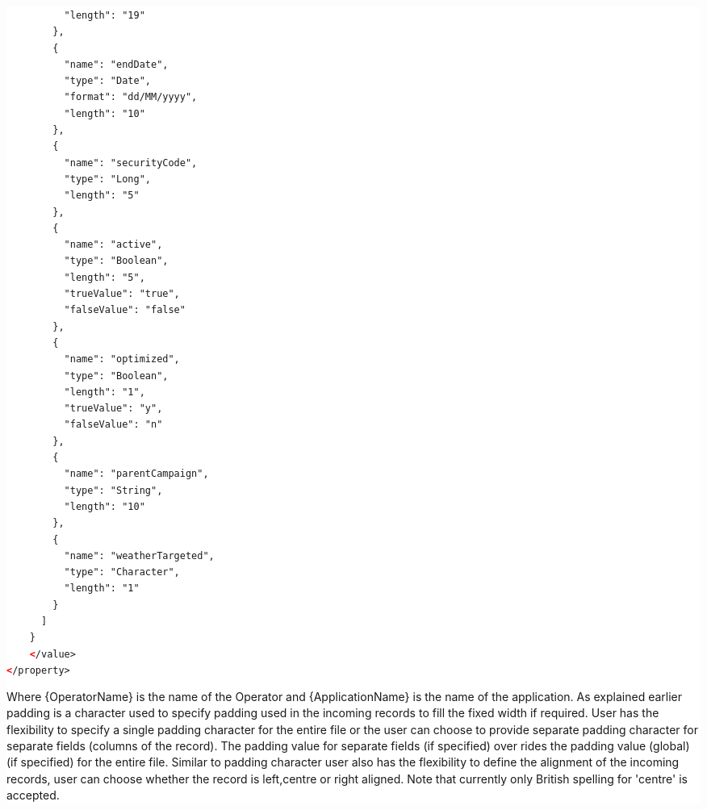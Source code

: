 ```xml
          "length": "19"
        },
        {
          "name": "endDate",
          "type": "Date",
          "format": "dd/MM/yyyy",
          "length": "10"
        },
        {
          "name": "securityCode",
          "type": "Long",
          "length": "5"
        },
        {
          "name": "active",
          "type": "Boolean",
          "length": "5",
          "trueValue": "true",
          "falseValue": "false"
        },
        {
          "name": "optimized",
          "type": "Boolean",
          "length": "1",
          "trueValue": "y",
          "falseValue": "n"
        },
        {
          "name": "parentCampaign",
          "type": "String",
          "length": "10"
        },
        {
          "name": "weatherTargeted",
          "type": "Character",
          "length": "1"
        }
      ]
    }
    </value>
</property>
```
Where {OperatorName} is the name of the Operator and {ApplicationName} is the name of the application.
As explained earlier padding is a character used to specify padding used in the incoming records to fill the fixed width if required. User has the flexibility to specify a single padding character for the entire file or the user can choose to provide separate padding character for separate fields (columns of the record). The padding value for separate fields (if specified) over rides the padding value (global) (if specified) for the entire file.
Similar to padding character user also has the flexibility to define the alignment of the incoming records, user can choose whether the record is left,centre or right aligned. Note that currently only British spelling for 'centre' is accepted.

